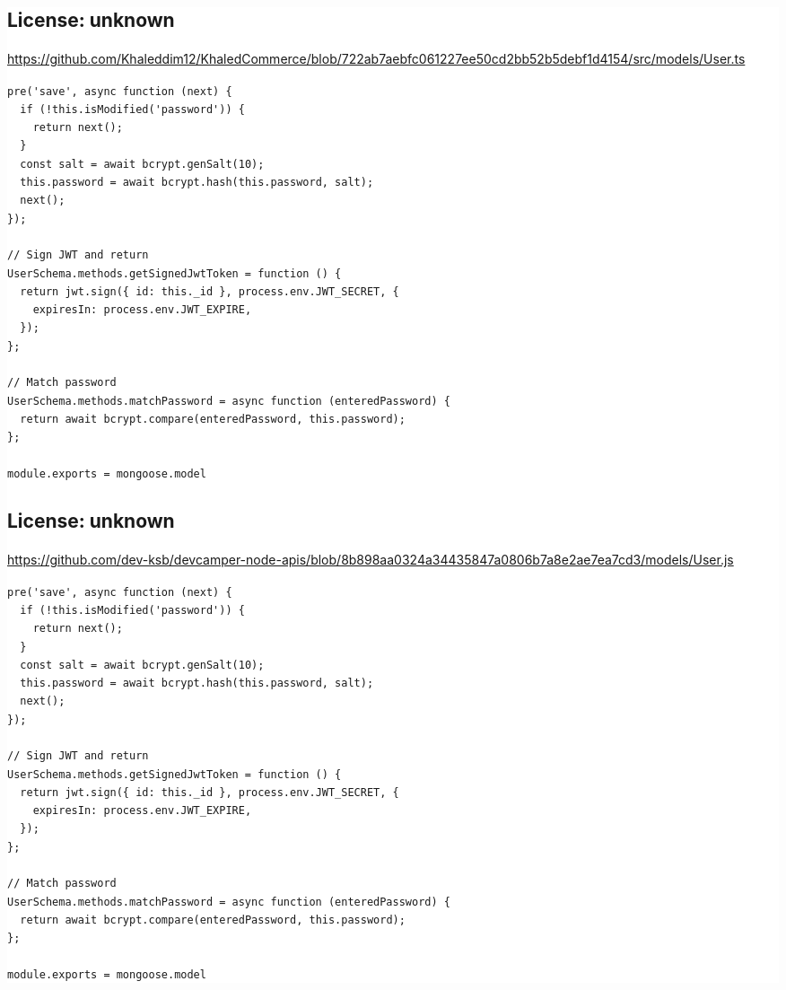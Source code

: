 
## License: unknown
https://github.com/Khaleddim12/KhaledCommerce/blob/722ab7aebfc061227ee50cd2bb52b5debf1d4154/src/models/User.ts

```
pre('save', async function (next) {
  if (!this.isModified('password')) {
    return next();
  }
  const salt = await bcrypt.genSalt(10);
  this.password = await bcrypt.hash(this.password, salt);
  next();
});

// Sign JWT and return
UserSchema.methods.getSignedJwtToken = function () {
  return jwt.sign({ id: this._id }, process.env.JWT_SECRET, {
    expiresIn: process.env.JWT_EXPIRE,
  });
};

// Match password
UserSchema.methods.matchPassword = async function (enteredPassword) {
  return await bcrypt.compare(enteredPassword, this.password);
};

module.exports = mongoose.model
```


## License: unknown
https://github.com/dev-ksb/devcamper-node-apis/blob/8b898aa0324a34435847a0806b7a8e2ae7ea7cd3/models/User.js

```
pre('save', async function (next) {
  if (!this.isModified('password')) {
    return next();
  }
  const salt = await bcrypt.genSalt(10);
  this.password = await bcrypt.hash(this.password, salt);
  next();
});

// Sign JWT and return
UserSchema.methods.getSignedJwtToken = function () {
  return jwt.sign({ id: this._id }, process.env.JWT_SECRET, {
    expiresIn: process.env.JWT_EXPIRE,
  });
};

// Match password
UserSchema.methods.matchPassword = async function (enteredPassword) {
  return await bcrypt.compare(enteredPassword, this.password);
};

module.exports = mongoose.model
```
